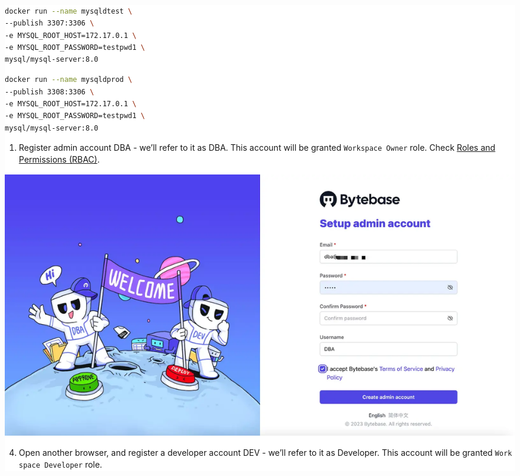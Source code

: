 ````bash
docker run --name mysqldtest \
--publish 3307:3306 \
-e MYSQL_ROOT_HOST=172.17.0.1 \
-e MYSQL_ROOT_PASSWORD=testpwd1 \
mysql/mysql-server:8.0
````

````bash
docker run --name mysqldprod \
--publish 3308:3306 \
-e MYSQL_ROOT_HOST=172.17.0.1 \
-e MYSQL_ROOT_PASSWORD=testpwd1 \
mysql/mysql-server:8.0
````

1. Register admin account DBA - we’ll refer to it as DBA. This account will be granted `Workspace Owner` role. Check [Roles and Permissions (RBAC)](/docs/concepts/roles-and-permissions).

![admin-register](/static/blog/how-to-configure-database-access-control-and-data-anonymization-for-developer/admin-register.webp)

4. Open another browser, and register a developer account DEV - we’ll refer to it as Developer. This account will be granted `Workspace Developer` role.
